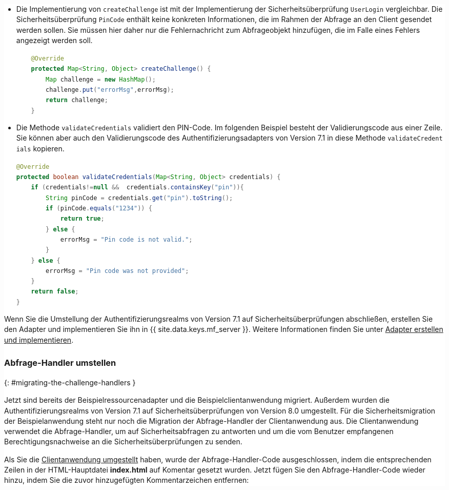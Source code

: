 *  Die Implementierung von `createChallenge` ist mit der Implementierung der Sicherheitsüberprüfung `UserLogin` vergleichbar. Die Sicherheitsüberprüfung `PinCode` enthält keine konkreten Informationen, die im Rahmen der Abfrage an den Client gesendet werden sollen. Sie müssen hier daher nur die Fehlernachricht zum Abfrageobjekt hinzufügen, die im Falle eines Fehlers angezeigt werden soll.

   ```java
       @Override
       protected Map<String, Object> createChallenge() {
           Map challenge = new HashMap();
           challenge.put("errorMsg",errorMsg);
           return challenge;
       }
   ```

*  Die Methode `validateCredentials` validiert den PIN-Code. Im folgenden Beispiel besteht der Validierungscode aus einer Zeile. Sie können aber auch den Validierungscode des Authentifizierungsadapters von Version 7.1 in diese Methode `validateCredentials` kopieren.

   ```java
   @Override
   protected boolean validateCredentials(Map<String, Object> credentials) {
       if (credentials!=null &&  credentials.containsKey("pin")){
           String pinCode = credentials.get("pin").toString();
           if (pinCode.equals("1234")) {
               return true;
           } else {
               errorMsg = "Pin code is not valid.";
           }
       } else {
           errorMsg = "Pin code was not provided";
       }
       return false;
   }
   ```

Wenn Sie die Umstellung der Authentifizierungsrealms von Version 7.1 auf Sicherheitsüberprüfungen abschließen,
erstellen Sie den Adapter und implementieren Sie ihn in {{ site.data.keys.mf_server }}. Weitere Informationen finden Sie unter [Adapter erstellen und implementieren](../../adapters/creating-adapters/#build-and-deploy-adapters).


### Abfrage-Handler umstellen
{: #migrating-the-challenge-handlers }

Jetzt sind bereits der Beispielressourcenadapter und die Beispielclientanwendung migriert. Außerdem wurden die Authentifizierungsrealms von Version 7.1 auf Sicherheitsüberprüfungen von Version 8.0 umgestellt. Für die Sicherheitsmigration der Beispielanwendung steht nur noch die Migration der Abfrage-Handler der Clientanwendung aus. Die Clientanwendung verwendet die Abfrage-Handler, um auf Sicherheitsabfragen zu antworten und um die vom Benutzer empfangenen Berechtigungsnachweise an die Sicherheitsüberprüfungen zu senden. 

Als Sie die [Clientanwendung umgestellt](#migrating-the-client-application) haben, wurde der Abfrage-Handler-Code
ausgeschlossen, indem die entsprechenden Zeilen in der HTML-Hauptdatei **index.html** auf Komentar gesetzt wurden. Jetzt fügen Sie den Abfrage-Handler-Code wieder hinzu, indem Sie die
zuvor hinzugefügten Kommentarzeichen entfernen: 
